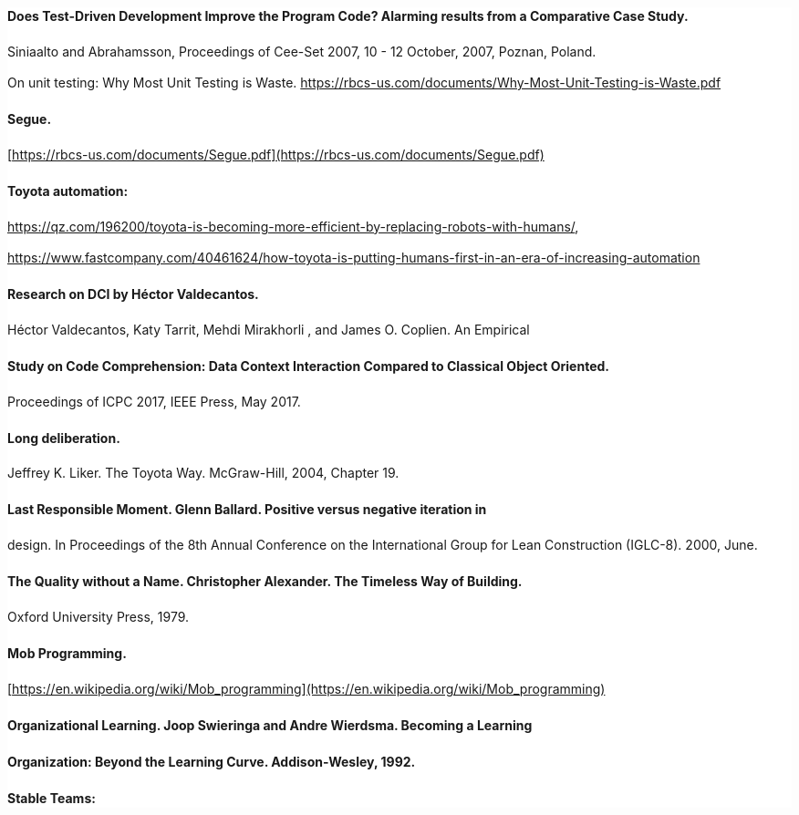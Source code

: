 #### Does Test-Driven Development Improve the Program Code? Alarming results from a Comparative Case Study.

Siniaalto and Abrahamsson, Proceedings of Cee-Set 2007, 10 - 12 October,
2007, Poznan, Poland.

On unit testing: Why Most Unit Testing is Waste.
https://rbcs-us.com/documents/Why-Most-Unit-Testing-is-Waste.pdf

#### Segue.

[https://rbcs-us.com/documents/Segue.pdf](https://rbcs-us.com/documents/Segue.pdf)

#### Toyota automation:

https://qz.com/196200/toyota-is-becoming-more-efficient-by-replacing-robots-with-humans/,

https://www.fastcompany.com/40461624/how-toyota-is-putting-humans-first-in-an-era-of-increasing-automation

#### Research on DCI by Héctor Valdecantos.

Héctor Valdecantos, Katy Tarrit, Mehdi Mirakhorli , and James O.
Coplien. An Empirical

#### Study on Code Comprehension: Data Context Interaction Compared to Classical Object Oriented.

Proceedings of ICPC 2017, IEEE Press, May 2017.

#### Long deliberation.

Jeffrey K. Liker. The Toyota Way. McGraw-Hill, 2004, Chapter 19.

#### Last Responsible Moment. Glenn Ballard. Positive versus negative iteration in

design. In Proceedings of the 8th Annual Conference on the International
Group for Lean Construction (IGLC-8). 2000, June.

#### The Quality without a Name. Christopher Alexander. The Timeless Way of Building.

Oxford University Press, 1979.

#### Mob Programming.

[https://en.wikipedia.org/wiki/Mob_programming](https://en.wikipedia.org/wiki/Mob_programming)

#### Organizational Learning. Joop Swieringa and Andre Wierdsma. Becoming a Learning

#### Organization: Beyond the Learning Curve. Addison-Wesley, 1992.

#### Stable Teams:
